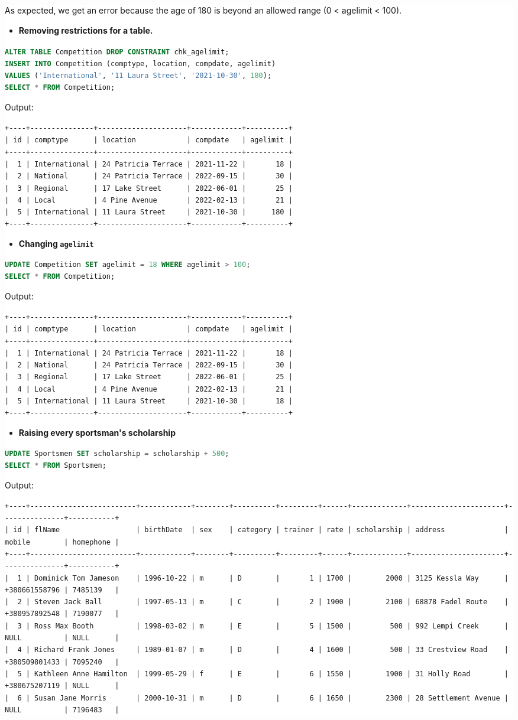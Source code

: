 As expected, we get an error because the age of 180 is beyond an allowed range (0 < agelimit < 100). 

* **Removing restrictions for a table.**

```sql
ALTER TABLE Competition DROP CONSTRAINT chk_agelimit;
INSERT INTO Competition (comptype, location, compdate, agelimit) 
VALUES ('International', '11 Laura Street', '2021-10-30', 180);
SELECT * FROM Competition;
```
Output:
```
+----+---------------+---------------------+------------+----------+
| id | comptype      | location            | compdate   | agelimit |
+----+---------------+---------------------+------------+----------+
|  1 | International | 24 Patricia Terrace | 2021-11-22 |       18 |
|  2 | National      | 24 Patricia Terrace | 2022-09-15 |       30 |
|  3 | Regional      | 17 Lake Street      | 2022-06-01 |       25 |
|  4 | Local         | 4 Pine Avenue       | 2022-02-13 |       21 |
|  5 | International | 11 Laura Street     | 2021-10-30 |      180 |
+----+---------------+---------------------+------------+----------+
```

* **Changing `agelimit`**

```sql
UPDATE Competition SET agelimit = 18 WHERE agelimit > 100;
SELECT * FROM Competition;
```
Output:
```
+----+---------------+---------------------+------------+----------+
| id | comptype      | location            | compdate   | agelimit |
+----+---------------+---------------------+------------+----------+
|  1 | International | 24 Patricia Terrace | 2021-11-22 |       18 |
|  2 | National      | 24 Patricia Terrace | 2022-09-15 |       30 |
|  3 | Regional      | 17 Lake Street      | 2022-06-01 |       25 |
|  4 | Local         | 4 Pine Avenue       | 2022-02-13 |       21 |
|  5 | International | 11 Laura Street     | 2021-10-30 |       18 |
+----+---------------+---------------------+------------+----------+
```

* **Raising every sportsman's scholarship** 
```sql
UPDATE Sportsmen SET scholarship = scholarship + 500;
SELECT * FROM Sportsmen;
```
Output:
```
+----+-------------------------+------------+--------+----------+---------+------+-------------+----------------------+---------------+-----------+
| id | flName                  | birthDate  | sex    | category | trainer | rate | scholarship | address              | mobile        | homephone |
+----+-------------------------+------------+--------+----------+---------+------+-------------+----------------------+---------------+-----------+
|  1 | Dominick Tom Jameson    | 1996-10-22 | m      | D        |       1 | 1700 |        2000 | 3125 Kessla Way      | +380661558796 | 7485139   |
|  2 | Steven Jack Ball        | 1997-05-13 | m      | C        |       2 | 1900 |        2100 | 68878 Fadel Route    | +380957892548 | 7190077   |
|  3 | Ross Max Booth          | 1998-03-02 | m      | E        |       5 | 1500 |         500 | 992 Lempi Creek      | NULL          | NULL      |
|  4 | Richard Frank Jones     | 1989-01-07 | m      | D        |       4 | 1600 |         500 | 33 Crestview Road    | +380509801433 | 7095240   |
|  5 | Kathleen Anne Hamilton  | 1999-05-29 | f      | E        |       6 | 1550 |        1900 | 31 Holly Road        | +380675207119 | NULL      |
|  6 | Susan Jane Morris       | 2000-10-31 | m      | D        |       6 | 1650 |        2300 | 28 Settlement Avenue | NULL          | 7196483   |
```